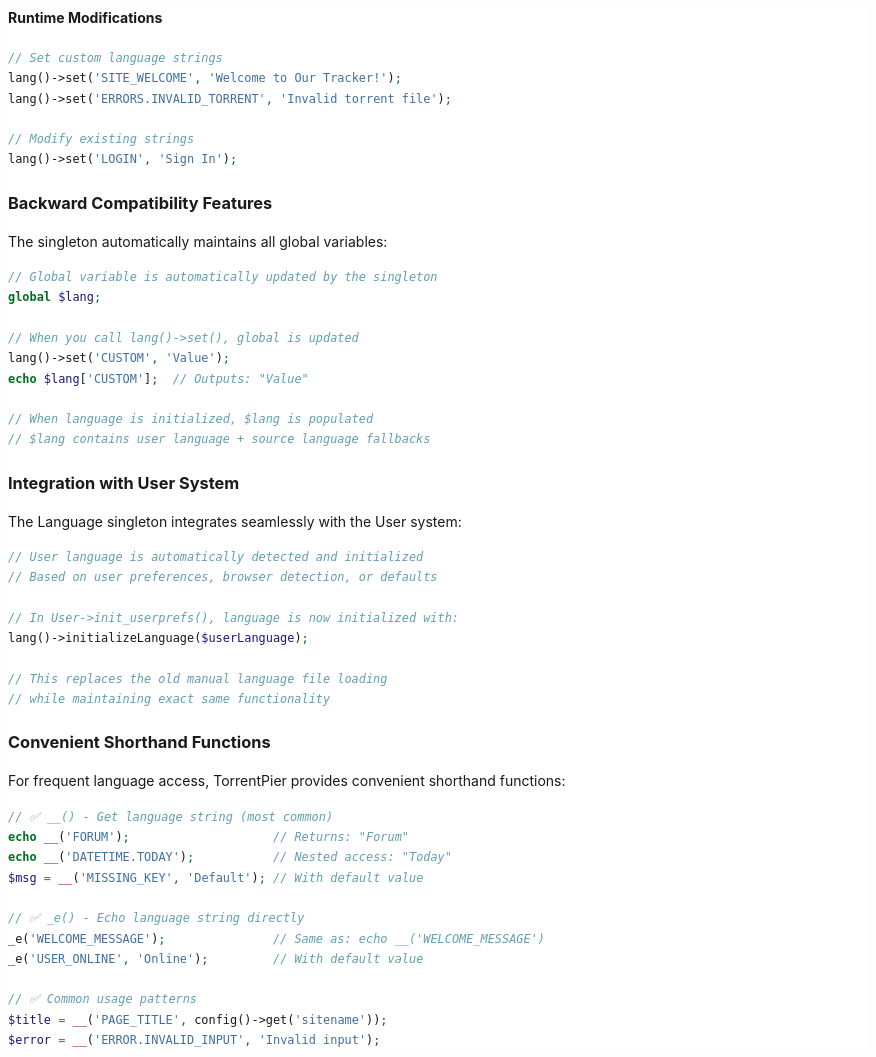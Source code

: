 #### Runtime Modifications
```php
// Set custom language strings
lang()->set('SITE_WELCOME', 'Welcome to Our Tracker!');
lang()->set('ERRORS.INVALID_TORRENT', 'Invalid torrent file');

// Modify existing strings
lang()->set('LOGIN', 'Sign In');
```

### Backward Compatibility Features

The singleton automatically maintains all global variables:

```php
// Global variable is automatically updated by the singleton
global $lang;

// When you call lang()->set(), global is updated
lang()->set('CUSTOM', 'Value');
echo $lang['CUSTOM'];  // Outputs: "Value"

// When language is initialized, $lang is populated
// $lang contains user language + source language fallbacks
```

### Integration with User System

The Language singleton integrates seamlessly with the User system:

```php
// User language is automatically detected and initialized
// Based on user preferences, browser detection, or defaults

// In User->init_userprefs(), language is now initialized with:
lang()->initializeLanguage($userLanguage);

// This replaces the old manual language file loading
// while maintaining exact same functionality
```

### Convenient Shorthand Functions

For frequent language access, TorrentPier provides convenient shorthand functions:

```php
// ✅ __() - Get language string (most common)
echo __('FORUM');                    // Returns: "Forum"
echo __('DATETIME.TODAY');           // Nested access: "Today"
$msg = __('MISSING_KEY', 'Default'); // With default value

// ✅ _e() - Echo language string directly
_e('WELCOME_MESSAGE');               // Same as: echo __('WELCOME_MESSAGE')
_e('USER_ONLINE', 'Online');         // With default value

// ✅ Common usage patterns
$title = __('PAGE_TITLE', config()->get('sitename'));
$error = __('ERROR.INVALID_INPUT', 'Invalid input');
```
